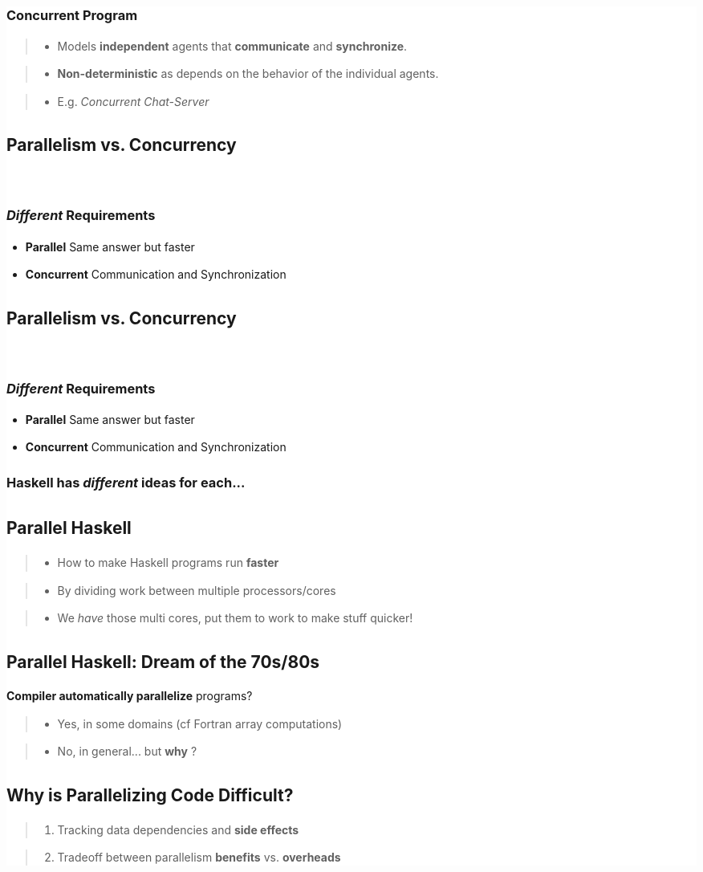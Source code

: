### Concurrent Program 

> - Models **independent** agents that **communicate** and **synchronize**. 

> - **Non-deterministic** as depends on the behavior of the individual agents.

> - E.g. *Concurrent Chat-Server*


## Parallelism vs. Concurrency

<br>

### *Different* Requirements

- **Parallel** Same answer but faster

- **Concurrent** Communication and Synchronization

## Parallelism vs. Concurrency

<br>

### *Different* Requirements

- **Parallel** Same answer but faster

- **Concurrent** Communication and Synchronization

### Haskell has *different* ideas **for each**...


## Parallel Haskell

> - How to make Haskell programs run **faster** 

> - By dividing work between multiple processors/cores

> - We *have* those multi cores, put them to work to make stuff quicker!


## Parallel Haskell: Dream of the 70s/80s

**Compiler automatically parallelize** programs?

> - Yes, in some domains (cf Fortran array computations)

> - No, in general... but **why** ?


## Why is Parallelizing Code Difficult?

> 1. Tracking data dependencies and **side effects**

> 2. Tradeoff between parallelism **benefits** vs. **overheads**
